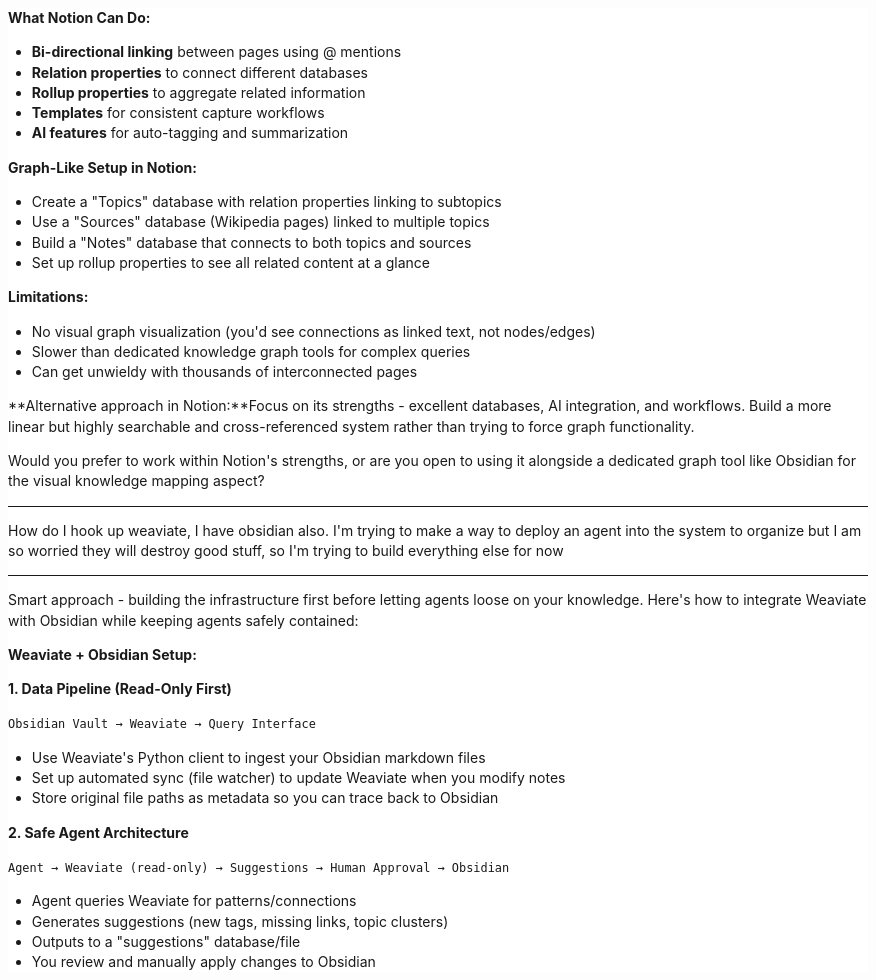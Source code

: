 **What Notion Can Do:**

- **Bi-directional linking** between pages using @ mentions
- **Relation properties** to connect different databases
- **Rollup properties** to aggregate related information
- **Templates** for consistent capture workflows
- **AI features** for auto-tagging and summarization

**Graph-Like Setup in Notion:**

- Create a "Topics" database with relation properties linking to subtopics
- Use a "Sources" database (Wikipedia pages) linked to multiple topics
- Build a "Notes" database that connects to both topics and sources
- Set up rollup properties to see all related content at a glance

**Limitations:**

- No visual graph visualization (you'd see connections as linked text, not nodes/edges)
- Slower than dedicated knowledge graph tools for complex queries
- Can get unwieldy with thousands of interconnected pages

**Alternative approach in Notion:**Focus on its strengths - excellent databases, AI integration, and workflows. Build a more linear but highly searchable and cross-referenced system rather than trying to force graph functionality.

Would you prefer to work within Notion's strengths, or are you open to using it alongside a dedicated graph tool like Obsidian for the visual knowledge mapping aspect?

---

How do I hook up weaviate, I have obsidian also. I'm trying to make a way to deploy an agent into the system to organize but I am so worried they will destroy good stuff, so I'm trying to build everything else for now

---

Smart approach - building the infrastructure first before letting agents loose on your knowledge. Here's how to integrate Weaviate with Obsidian while keeping agents safely contained:

**Weaviate + Obsidian Setup:**

**1\. Data Pipeline (Read-Only First)**

```
Obsidian Vault → Weaviate → Query Interface
```

- Use Weaviate's Python client to ingest your Obsidian markdown files
- Set up automated sync (file watcher) to update Weaviate when you modify notes
- Store original file paths as metadata so you can trace back to Obsidian

**2\. Safe Agent Architecture**

```
Agent → Weaviate (read-only) → Suggestions → Human Approval → Obsidian
```

- Agent queries Weaviate for patterns/connections
- Generates suggestions (new tags, missing links, topic clusters)
- Outputs to a "suggestions" database/file
- You review and manually apply changes to Obsidian
